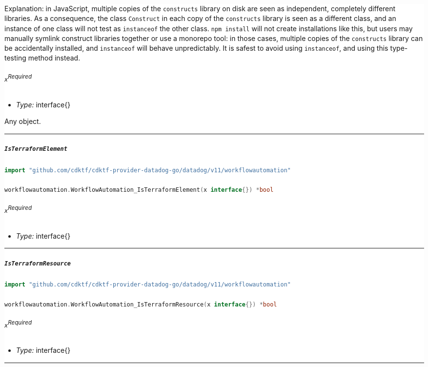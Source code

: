 Explanation: in JavaScript, multiple copies of the `constructs` library on
disk are seen as independent, completely different libraries. As a
consequence, the class `Construct` in each copy of the `constructs` library
is seen as a different class, and an instance of one class will not test as
`instanceof` the other class. `npm install` will not create installations
like this, but users may manually symlink construct libraries together or
use a monorepo tool: in those cases, multiple copies of the `constructs`
library can be accidentally installed, and `instanceof` will behave
unpredictably. It is safest to avoid using `instanceof`, and using
this type-testing method instead.

###### `x`<sup>Required</sup> <a name="x" id="@cdktf/provider-datadog.workflowAutomation.WorkflowAutomation.isConstruct.parameter.x"></a>

- *Type:* interface{}

Any object.

---

##### `IsTerraformElement` <a name="IsTerraformElement" id="@cdktf/provider-datadog.workflowAutomation.WorkflowAutomation.isTerraformElement"></a>

```go
import "github.com/cdktf/cdktf-provider-datadog-go/datadog/v11/workflowautomation"

workflowautomation.WorkflowAutomation_IsTerraformElement(x interface{}) *bool
```

###### `x`<sup>Required</sup> <a name="x" id="@cdktf/provider-datadog.workflowAutomation.WorkflowAutomation.isTerraformElement.parameter.x"></a>

- *Type:* interface{}

---

##### `IsTerraformResource` <a name="IsTerraformResource" id="@cdktf/provider-datadog.workflowAutomation.WorkflowAutomation.isTerraformResource"></a>

```go
import "github.com/cdktf/cdktf-provider-datadog-go/datadog/v11/workflowautomation"

workflowautomation.WorkflowAutomation_IsTerraformResource(x interface{}) *bool
```

###### `x`<sup>Required</sup> <a name="x" id="@cdktf/provider-datadog.workflowAutomation.WorkflowAutomation.isTerraformResource.parameter.x"></a>

- *Type:* interface{}

---
